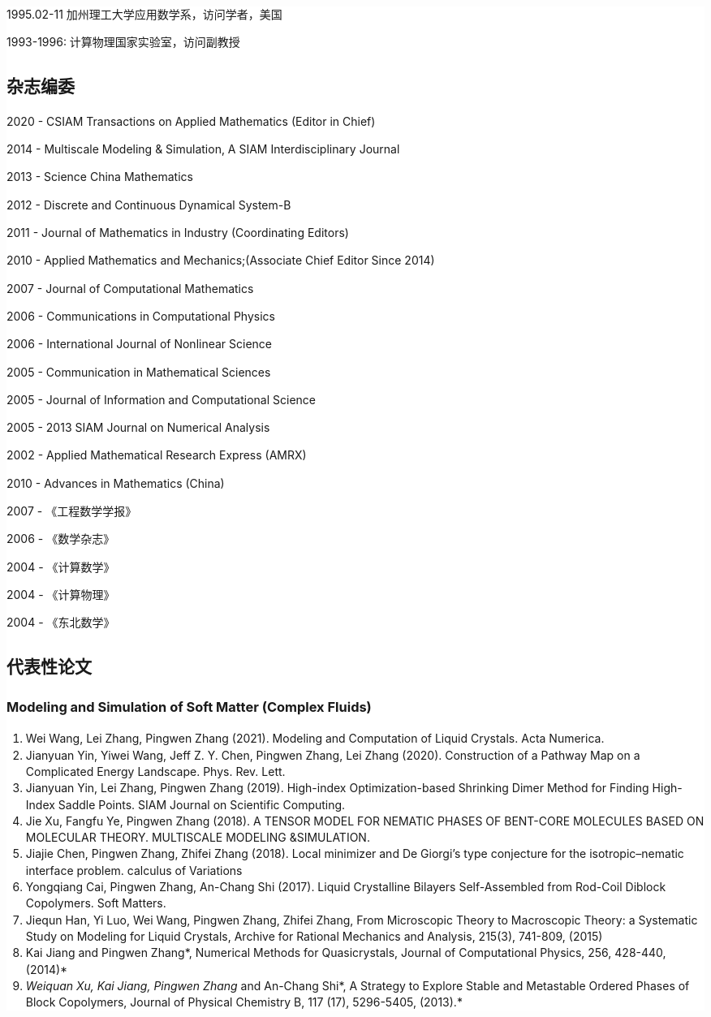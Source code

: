 1995.02-11              加州理工大学应用数学系，访问学者，美国

1993-1996:              计算物理国家实验室，访问副教授



## 杂志编委

2020 -		           CSIAM Transactions on Applied Mathematics (Editor in Chief)

2014 -		           Multiscale Modeling & Simulation, A SIAM Interdisciplinary Journal

2013 -		           Science China Mathematics

2012 -		           Discrete and Continuous Dynamical System-B

2011 -		           Journal of Mathematics in Industry (Coordinating Editors)

2010 -		           Applied Mathematics and Mechanics;(Associate Chief Editor Since 2014)

2007 -		           Journal of Computational Mathematics

2006 -		           Communications in Computational Physics

2006 -		           International Journal of Nonlinear Science

2005 -		           Communication in Mathematical Sciences

2005 -		           Journal of Information and Computational Science

2005 - 2013	           SIAM Journal on Numerical Analysis

2002 -		           Applied Mathematical Research Express (AMRX)

2010 -		           Advances in Mathematics (China)

2007 -  		      《工程数学学报》

2006 -  		      《数学杂志》

2004 -  		      《计算数学》  

2004 -  		      《计算物理》  

2004 -  		      《东北数学》



## 代表性论文

### **Modeling and Simulation of Soft Matter (Complex Fluids)**

1. Wei Wang, Lei Zhang, Pingwen Zhang (2021). Modeling and Computation of Liquid Crystals. Acta Numerica.
2. Jianyuan Yin, Yiwei Wang, Jeff Z. Y. Chen, Pingwen Zhang, Lei Zhang (2020). Construction of a Pathway Map on a Complicated Energy Landscape. Phys. Rev. Lett.
3. Jianyuan Yin, Lei Zhang, Pingwen Zhang (2019). High-index Optimization-based Shrinking Dimer Method for Finding High-Index Saddle Points. SIAM Journal on Scientific Computing.
4. Jie Xu, Fangfu Ye, Pingwen Zhang (2018). A TENSOR MODEL FOR NEMATIC PHASES OF BENT-CORE MOLECULES BASED ON MOLECULAR THEORY. MULTISCALE MODELING &SIMULATION.
5. Jiajie Chen, Pingwen Zhang, Zhifei Zhang (2018). Local minimizer and De Giorgi’s type conjecture for the isotropic–nematic interface problem. calculus of Variations
6. Yongqiang Cai, Pingwen Zhang, An-Chang Shi (2017). Liquid Crystalline Bilayers Self-Assembled from Rod-Coil Diblock Copolymers. Soft Matters.
7. Jiequn Han, Yi Luo, Wei Wang, Pingwen Zhang, Zhifei Zhang, From Microscopic Theory to Macroscopic Theory: a Systematic Study on Modeling for Liquid Crystals, Archive for Rational Mechanics and Analysis, 215(3), 741-809, (2015)
8. Kai Jiang and Pingwen Zhang*, Numerical Methods for Quasicrystals, Journal of Computational Physics, 256, 428-440, (2014)*
9. *Weiquan Xu, Kai Jiang, Pingwen Zhang* and An-Chang Shi*, A Strategy to Explore Stable and Metastable Ordered Phases of Block Copolymers, Journal of Physical Chemistry B, 117 (17), 5296-5405, (2013).*